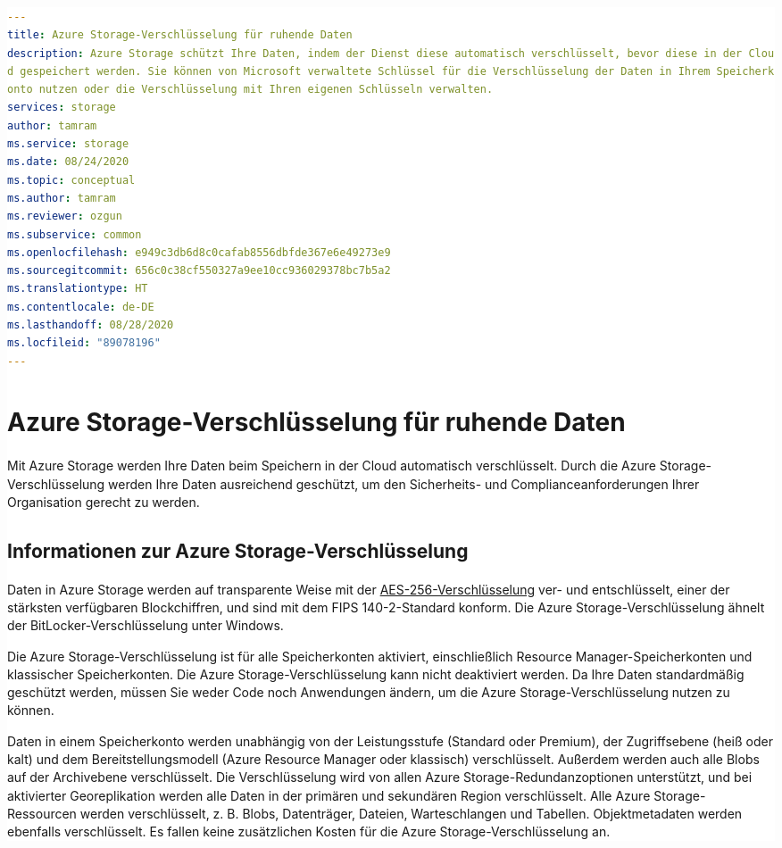 ```yaml
---
title: Azure Storage-Verschlüsselung für ruhende Daten
description: Azure Storage schützt Ihre Daten, indem der Dienst diese automatisch verschlüsselt, bevor diese in der Cloud gespeichert werden. Sie können von Microsoft verwaltete Schlüssel für die Verschlüsselung der Daten in Ihrem Speicherkonto nutzen oder die Verschlüsselung mit Ihren eigenen Schlüsseln verwalten.
services: storage
author: tamram
ms.service: storage
ms.date: 08/24/2020
ms.topic: conceptual
ms.author: tamram
ms.reviewer: ozgun
ms.subservice: common
ms.openlocfilehash: e949c3db6d8c0cafab8556dbfde367e6e49273e9
ms.sourcegitcommit: 656c0c38cf550327a9ee10cc936029378bc7b5a2
ms.translationtype: HT
ms.contentlocale: de-DE
ms.lasthandoff: 08/28/2020
ms.locfileid: "89078196"
---
```

# <a name="azure-storage-encryption-for-data-at-rest"></a>Azure Storage-Verschlüsselung für ruhende Daten

Mit Azure Storage werden Ihre Daten beim Speichern in der Cloud automatisch verschlüsselt. Durch die Azure Storage-Verschlüsselung werden Ihre Daten ausreichend geschützt, um den Sicherheits- und Complianceanforderungen Ihrer Organisation gerecht zu werden.

## <a name="about-azure-storage-encryption"></a>Informationen zur Azure Storage-Verschlüsselung

Daten in Azure Storage werden auf transparente Weise mit der [AES-256-Verschlüsselung](https://en.wikipedia.org/wiki/Advanced_Encryption_Standard) ver- und entschlüsselt, einer der stärksten verfügbaren Blockchiffren, und sind mit dem FIPS 140-2-Standard konform. Die Azure Storage-Verschlüsselung ähnelt der BitLocker-Verschlüsselung unter Windows.

Die Azure Storage-Verschlüsselung ist für alle Speicherkonten aktiviert, einschließlich Resource Manager-Speicherkonten und klassischer Speicherkonten. Die Azure Storage-Verschlüsselung kann nicht deaktiviert werden. Da Ihre Daten standardmäßig geschützt werden, müssen Sie weder Code noch Anwendungen ändern, um die Azure Storage-Verschlüsselung nutzen zu können.

Daten in einem Speicherkonto werden unabhängig von der Leistungsstufe (Standard oder Premium), der Zugriffsebene (heiß oder kalt) und dem Bereitstellungsmodell (Azure Resource Manager oder klassisch) verschlüsselt. Außerdem werden auch alle Blobs auf der Archivebene verschlüsselt. Die Verschlüsselung wird von allen Azure Storage-Redundanzoptionen unterstützt, und bei aktivierter Georeplikation werden alle Daten in der primären und sekundären Region verschlüsselt. Alle Azure Storage-Ressourcen werden verschlüsselt, z. B. Blobs, Datenträger, Dateien, Warteschlangen und Tabellen. Objektmetadaten werden ebenfalls verschlüsselt. Es fallen keine zusätzlichen Kosten für die Azure Storage-Verschlüsselung an.
